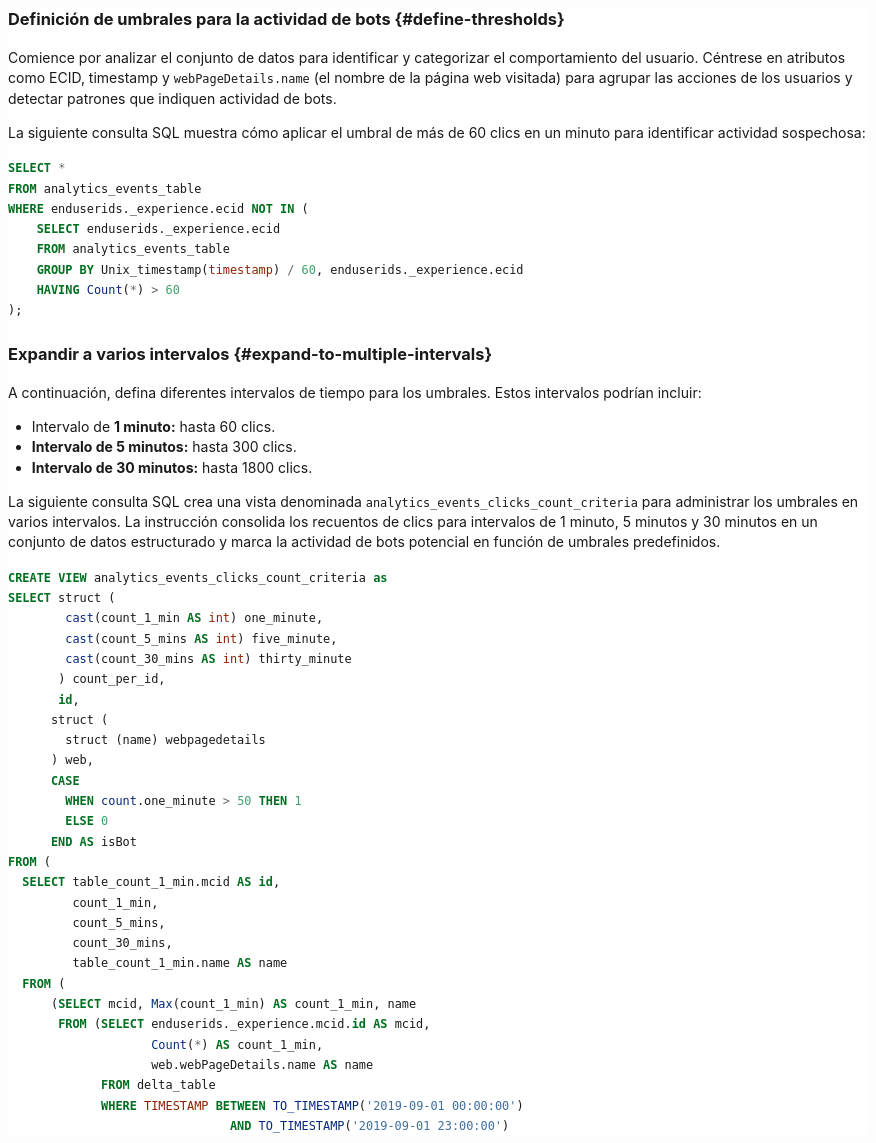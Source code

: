 ### Definición de umbrales para la actividad de bots {#define-thresholds}

Comience por analizar el conjunto de datos para identificar y categorizar el comportamiento del usuario. Céntrese en atributos como ECID, timestamp y `webPageDetails.name` (el nombre de la página web visitada) para agrupar las acciones de los usuarios y detectar patrones que indiquen actividad de bots.

La siguiente consulta SQL muestra cómo aplicar el umbral de más de 60 clics en un minuto para identificar actividad sospechosa:

```sql
SELECT *
FROM analytics_events_table
WHERE enduserids._experience.ecid NOT IN (
    SELECT enduserids._experience.ecid
    FROM analytics_events_table
    GROUP BY Unix_timestamp(timestamp) / 60, enduserids._experience.ecid
    HAVING Count(*) > 60
);
```

### Expandir a varios intervalos {#expand-to-multiple-intervals}

A continuación, defina diferentes intervalos de tiempo para los umbrales. Estos intervalos podrían incluir:

- Intervalo de **1 minuto:** hasta 60 clics.
- **Intervalo de 5 minutos:** hasta 300 clics.
- **Intervalo de 30 minutos:** hasta 1800 clics.

La siguiente consulta SQL crea una vista denominada `analytics_events_clicks_count_criteria` para administrar los umbrales en varios intervalos. La instrucción consolida los recuentos de clics para intervalos de 1 minuto, 5 minutos y 30 minutos en un conjunto de datos estructurado y marca la actividad de bots potencial en función de umbrales predefinidos.

```sql
CREATE VIEW analytics_events_clicks_count_criteria as  
SELECT struct (
        cast(count_1_min AS int) one_minute,
        cast(count_5_mins AS int) five_minute,
        cast(count_30_mins AS int) thirty_minute
       ) count_per_id,
       id,
      struct (
        struct (name) webpagedetails
      ) web,
      CASE
        WHEN count.one_minute > 50 THEN 1
        ELSE 0
      END AS isBot
FROM (
  SELECT table_count_1_min.mcid AS id,
         count_1_min,
         count_5_mins,
         count_30_mins,
         table_count_1_min.name AS name
  FROM (
      (SELECT mcid, Max(count_1_min) AS count_1_min, name
       FROM (SELECT enduserids._experience.mcid.id AS mcid,
                    Count(*) AS count_1_min,
                    web.webPageDetails.name AS name
             FROM delta_table
             WHERE TIMESTAMP BETWEEN TO_TIMESTAMP('2019-09-01 00:00:00')
                               AND TO_TIMESTAMP('2019-09-01 23:00:00')
```